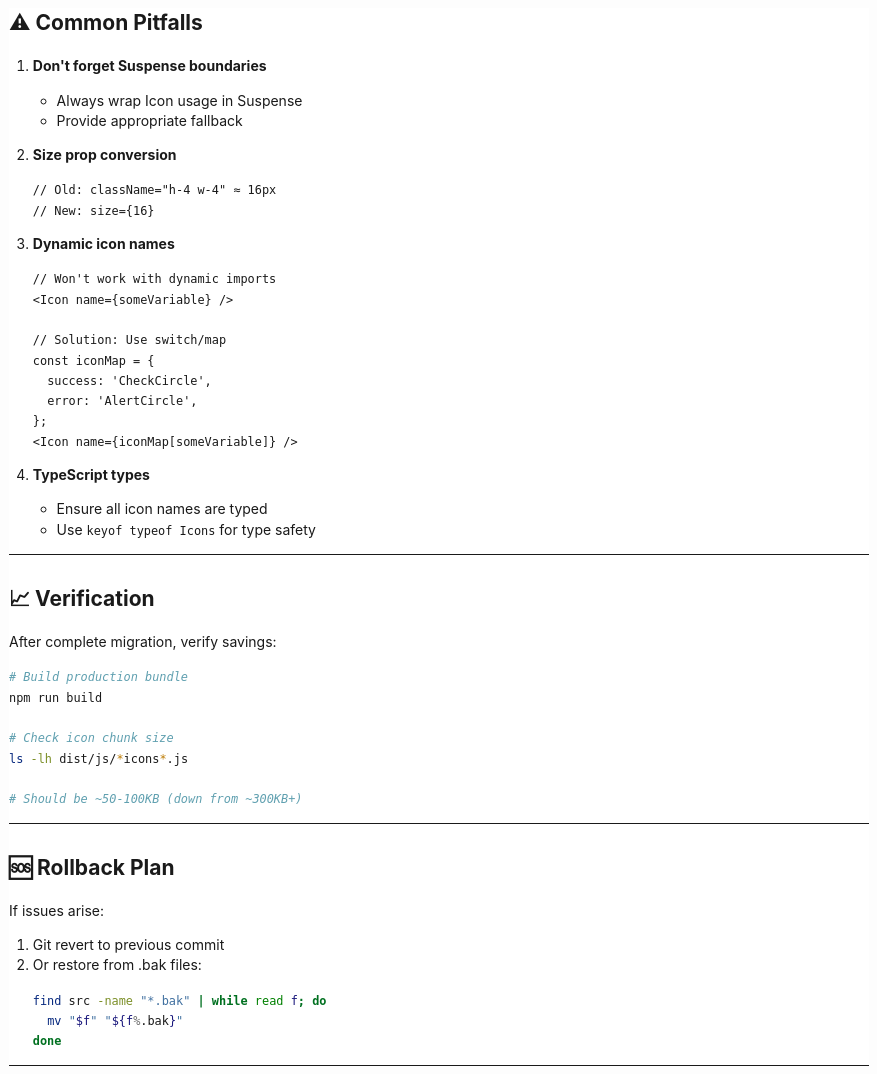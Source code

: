 
## ⚠️ Common Pitfalls

1. **Don't forget Suspense boundaries**
   - Always wrap Icon usage in Suspense
   - Provide appropriate fallback

2. **Size prop conversion**
   ```tsx
   // Old: className="h-4 w-4" ≈ 16px
   // New: size={16}
   ```

3. **Dynamic icon names**
   ```tsx
   // Won't work with dynamic imports
   <Icon name={someVariable} />

   // Solution: Use switch/map
   const iconMap = {
     success: 'CheckCircle',
     error: 'AlertCircle',
   };
   <Icon name={iconMap[someVariable]} />
   ```

4. **TypeScript types**
   - Ensure all icon names are typed
   - Use `keyof typeof Icons` for type safety

---

## 📈 Verification

After complete migration, verify savings:

```bash
# Build production bundle
npm run build

# Check icon chunk size
ls -lh dist/js/*icons*.js

# Should be ~50-100KB (down from ~300KB+)
```

---

## 🆘 Rollback Plan

If issues arise:

1. Git revert to previous commit
2. Or restore from .bak files:
   ```bash
   find src -name "*.bak" | while read f; do
     mv "$f" "${f%.bak}"
   done
   ```

---